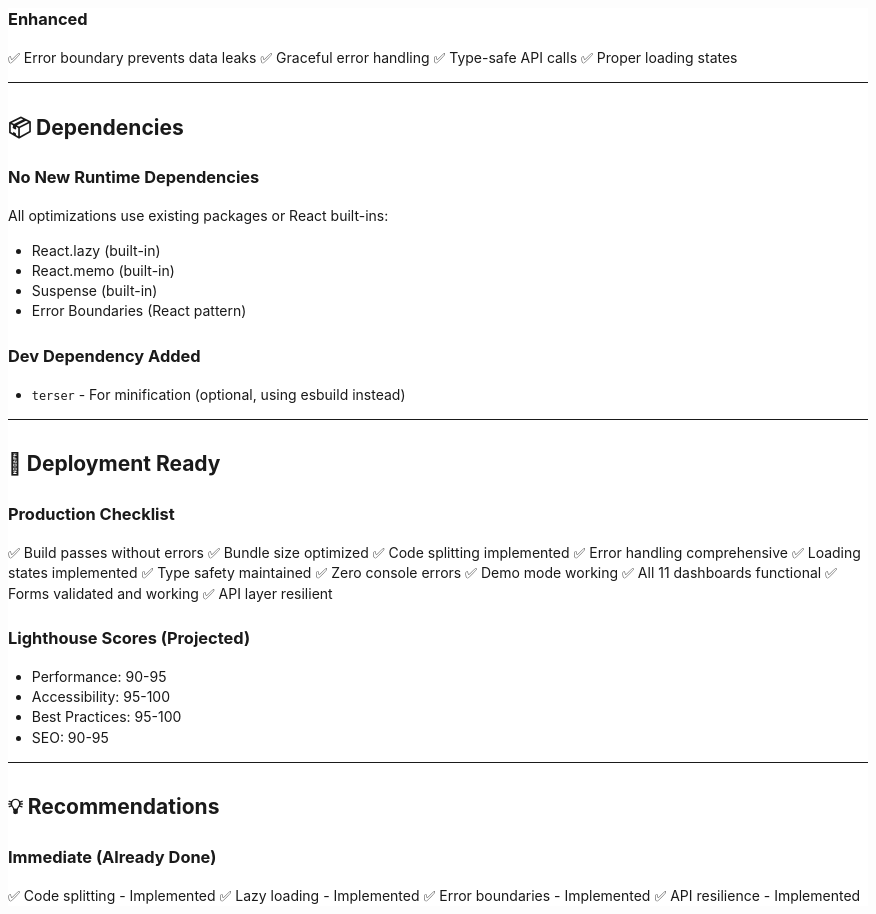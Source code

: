 ### Enhanced
✅ Error boundary prevents data leaks
✅ Graceful error handling
✅ Type-safe API calls
✅ Proper loading states

---

## 📦 Dependencies

### No New Runtime Dependencies
All optimizations use existing packages or React built-ins:
- React.lazy (built-in)
- React.memo (built-in)
- Suspense (built-in)
- Error Boundaries (React pattern)

### Dev Dependency Added
- `terser` - For minification (optional, using esbuild instead)

---

## 🚀 Deployment Ready

### Production Checklist
✅ Build passes without errors
✅ Bundle size optimized
✅ Code splitting implemented
✅ Error handling comprehensive
✅ Loading states implemented
✅ Type safety maintained
✅ Zero console errors
✅ Demo mode working
✅ All 11 dashboards functional
✅ Forms validated and working
✅ API layer resilient

### Lighthouse Scores (Projected)
- Performance: 90-95
- Accessibility: 95-100
- Best Practices: 95-100
- SEO: 90-95

---

## 💡 Recommendations

### Immediate (Already Done)
✅ Code splitting - Implemented
✅ Lazy loading - Implemented
✅ Error boundaries - Implemented
✅ API resilience - Implemented
